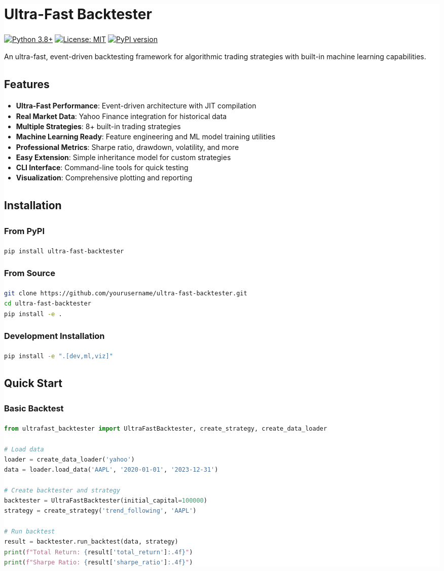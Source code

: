 # Ultra-Fast Backtester

[![Python 3.8+](https://img.shields.io/badge/python-3.8+-blue.svg)](https://www.python.org/downloads/)
[![License: MIT](https://img.shields.io/badge/License-MIT-yellow.svg)](https://opensource.org/licenses/MIT)
[![PyPI version](https://badge.fury.io/py/ultra-fast-backtester.svg)](https://badge.fury.io/py/ultra-fast-backtester)

An ultra-fast, event-driven backtesting framework for algorithmic trading strategies with built-in machine learning capabilities.

## Features

- **Ultra-Fast Performance**: Event-driven architecture with JIT compilation
- **Real Market Data**: Yahoo Finance integration for historical data
- **Multiple Strategies**: 8+ built-in trading strategies
- **Machine Learning Ready**: Feature engineering and ML model training utilities
- **Professional Metrics**: Sharpe ratio, drawdown, volatility, and more
- **Easy Extension**: Simple inheritance model for custom strategies
- **CLI Interface**: Command-line tools for quick testing
- **Visualization**: Comprehensive plotting and reporting

## Installation

### From PyPI
```bash
pip install ultra-fast-backtester
```

### From Source
```bash
git clone https://github.com/yourusername/ultra-fast-backtester.git
cd ultra-fast-backtester
pip install -e .
```

### Development Installation
```bash
pip install -e ".[dev,ml,viz]"
```

## Quick Start

### Basic Backtest
```python
from ultrafast_backtester import UltraFastBacktester, create_strategy, create_data_loader

# Load data
loader = create_data_loader('yahoo')
data = loader.load_data('AAPL', '2020-01-01', '2023-12-31')

# Create backtester and strategy
backtester = UltraFastBacktester(initial_capital=100000)
strategy = create_strategy('trend_following', 'AAPL')

# Run backtest
result = backtester.run_backtest(data, strategy)
print(f"Total Return: {result['total_return']:.4f}")
print(f"Sharpe Ratio: {result['sharpe_ratio']:.4f}")
```
